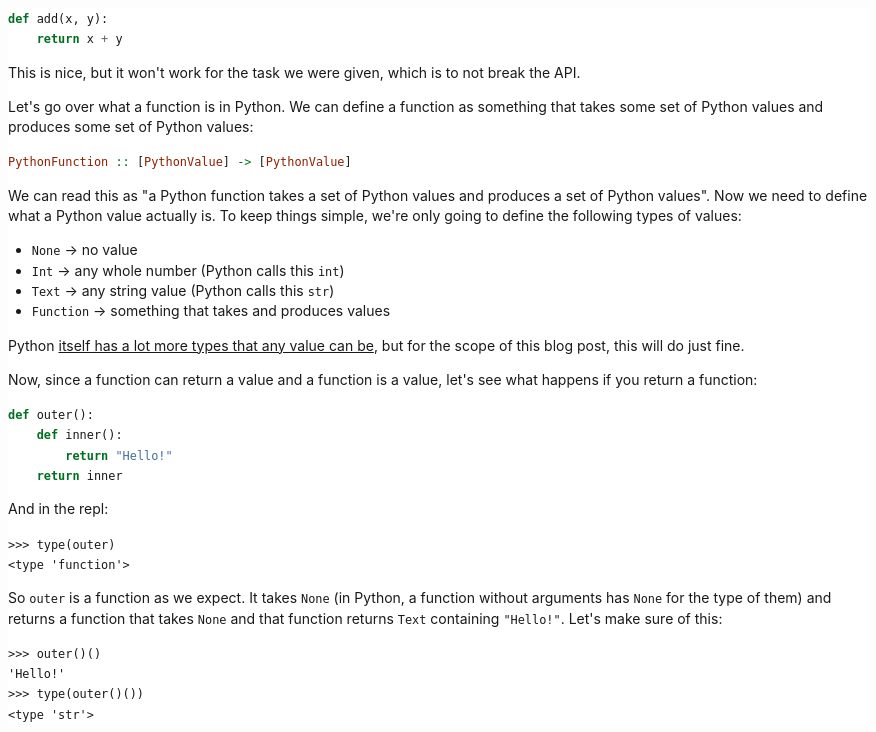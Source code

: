 ```Python
def add(x, y):
    return x + y
```

This is nice, but it won't work for the task we were given, which is to not 
break the API.

Let's go over what a function is in Python. We can define a function as 
something that takes some set of Python values and produces some set of Python 
values:

```haskell
PythonFunction :: [PythonValue] -> [PythonValue]
```

We can read this as "a Python function takes a set of Python values and 
produces a set of Python values". Now we need to define what a Python value 
actually is. To keep things simple, we're only going to define the following 
types of values:

- `None` -> no value
- `Int` -> any whole number (Python calls this `int`)
- `Text` -> any string value (Python calls this `str`)
- `Function` -> something that takes and produces values

Python [itself has a lot more types that any value can be](https://docs.Python.org/3.4/library/stdtypes.html),
but for the scope of this blog post, this will do just fine.

Now, since a function can return a value and a function is a value, let's see 
what happens if you return a function:

```python
def outer():
    def inner():
        return "Hello!"
    return inner
```

And in the repl:

```
>>> type(outer)
<type 'function'>
```

So `outer` is a function as we expect. It takes `None` (in Python, a function 
without arguments has `None` for the type of them) and returns a function that 
takes `None` and that function returns `Text` containing `"Hello!"`.
Let's make sure of this:

```
>>> outer()()
'Hello!'
>>> type(outer()())
<type 'str'>
```
